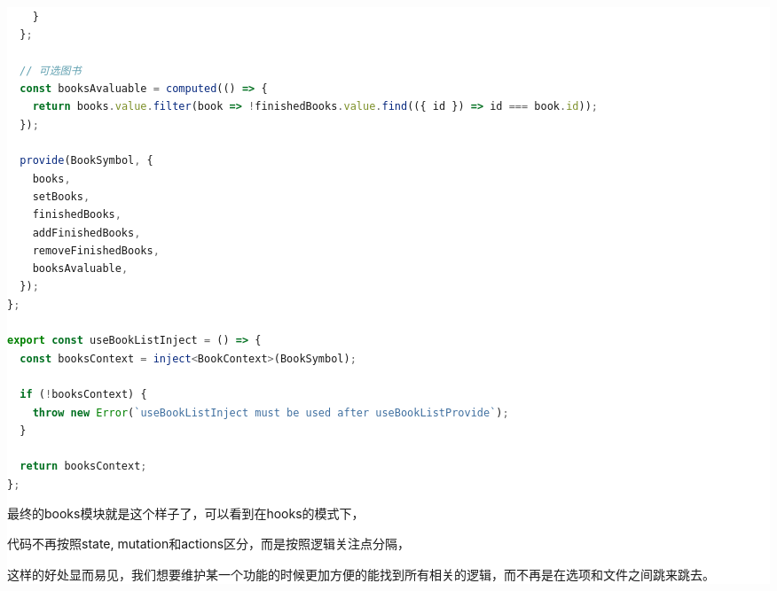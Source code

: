 ```ts
    }
  };

  // 可选图书
  const booksAvaluable = computed(() => {
    return books.value.filter(book => !finishedBooks.value.find(({ id }) => id === book.id));
  });

  provide(BookSymbol, {
    books,
    setBooks,
    finishedBooks,
    addFinishedBooks,
    removeFinishedBooks,
    booksAvaluable,
  });
};

export const useBookListInject = () => {
  const booksContext = inject<BookContext>(BookSymbol);

  if (!booksContext) {
    throw new Error(`useBookListInject must be used after useBookListProvide`);
  }

  return booksContext;
};
```

最终的books模块就是这个样子了，可以看到在hooks的模式下，  

代码不再按照state, mutation和actions区分，而是按照逻辑关注点分隔，  

这样的好处显而易见，我们想要维护某一个功能的时候更加方便的能找到所有相关的逻辑，而不再是在选项和文件之间跳来跳去。